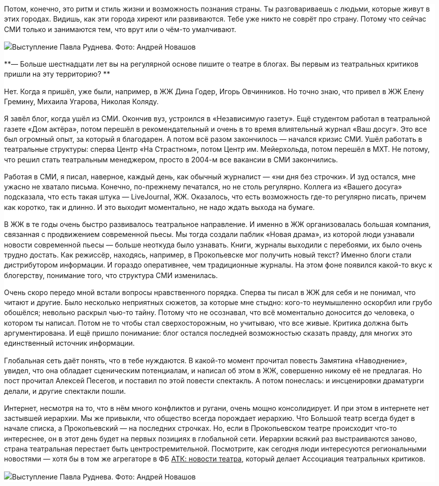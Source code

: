 Потом, конечно, это ритм и стиль жизни и возможность познания страны. Ты разговариваешь с людьми, которые живут в этих городах. Видишь, как эти города хиреют или развиваются. Тебе уже никто не соврёт про страну. Потому что сейчас СМИ только и занимаются тем, что врут или о чём-то умалчивают.

![](https://assets.discours.io/unsafe/900x/production/image/7aef9350-8d51-11ea-a4af-9581bc7f0330.jpg)Выступление Павла Руднева. Фото: Андрей Новашов

**— Больше шестнадцати лет вы на регулярной основе пишите о театре в блогах. Вы первым из театральных критиков пришли на эту территорию? **

Нет. Когда я пришёл, уже были, например, в ЖЖ Дина Годер, Игорь Овчинников. Но точно знаю, что привел в ЖЖ Елену Гремину, Михаила Угарова, Николая Коляду.

Я завёл блог, когда ушёл из СМИ. Окончив вуз, устроился в «Независимую газету». Ещё студентом работал в театральной газете «Дом актёра», потом перешёл в рекомендательный и очень в то время влиятельный журнал «Ваш досуг». Это все был огромный опыт, за который я благодарен. А потом всё разом закончилось — начался кризис СМИ. Ушёл работать в театральные структуры: сперва Центр «На Страстном», потом Центр им. Мейерхольда, потом перешёл в МХТ. Не потому, что решил стать театральным менеджером, просто в 2004-м все вакансии в СМИ закончились. 

Работая в СМИ, я писал, наверное, каждый день, как обычный журналист — «ни дня без строчки». И зуд остался, мне ужасно не хватало письма. Конечно, по-прежнему печатался, но не столь регулярно. Коллега из «Вашего досуга» подсказала, что есть такая штука — LiveJournal, ЖЖ. Оказалось, что есть возможность где-то регулярно писать, причем как коротко, так и длинно. И это выходит моментально, не надо ждать выхода на бумаге. 

В ЖЖ в те годы очень быстро развивалось театральное направление. И именно в ЖЖ организовалась большая компания, связанная с продвижением современной пьесы. Мы тогда создали паблик «Новая драма», из которой люди узнавали новости современной пьесы — больше неоткуда было узнавать. Книги, журналы выходили с перебоями, их было очень трудно достать. Как режиссёр, находясь, например, в Прокопьевске мог получить новый текст? Именно блоги стали дистрибутором информации. И гораздо оперативнее, чем традиционные журналы. На этом фоне появился какой-то вкус к блогерству, понимание того, что структура СМИ изменилась.

Очень скоро передо мной встали вопросы нравственного порядка. Сперва ты писал в ЖЖ для себя и не понимал, что читают и другие. Было несколько неприятных сюжетов, за которые мне стыдно: кого-то неумышленно оскорбил или грубо обошёлся; невольно раскрыл чью-то тайну. Потому что не осознавал, что всё моментально доносится до человека, о котором ты написал. Потом не то чтобы стал сверхосторожным, но учитываю, что все живые. Критика должна быть аргументирована. И ещё пришло понимание: блог остался последней возможностью сказать правду, для многих это единственный источник информации.

Глобальная сеть даёт понять, что в тебе нуждаются. В какой-то момент прочитал повесть Замятина «Наводнение», увидел, что она обладает сценическим потенциалам, и написал об этом в ЖЖ, совершенно никому её не предлагая. Но пост прочитал Алексей Песегов, и поставил по этой повести спектакль. А потом понеслась: и инсценировки драматурги делали, и другие спектакли пошли.

Интернет, несмотря на то, что в нём много конфликтов и ругани, очень мощно консолидирует. И при этом в интернете нет застывшей иерархии. Мы же привыкли, что общество всегда порождает иерархию. Что Большой театр всегда будет в начале списка, а Прокопьевский — на последних строчках. Но, если в Прокопьевском театре происходит что-то интереснее, он в этот день будет на первых позициях в глобальной сети. Иерархии всякий раз выстраиваются заново, страна театральная перестает быть центростремительной. Посмотрите, как сегодня люди интересуются региональными новостями — хотя бы в том же агрегаторе в ФБ [АТК: новости театра](https://www.facebook.com/atknewstheatre/), который делает Ассоциация театральных критиков.

![](https://assets.discours.io/unsafe/900x/production/image/4b761a40-8d51-11ea-a4af-9581bc7f0330.JPG)Выступление Павла Руднева. Фото: Андрей Новашов
